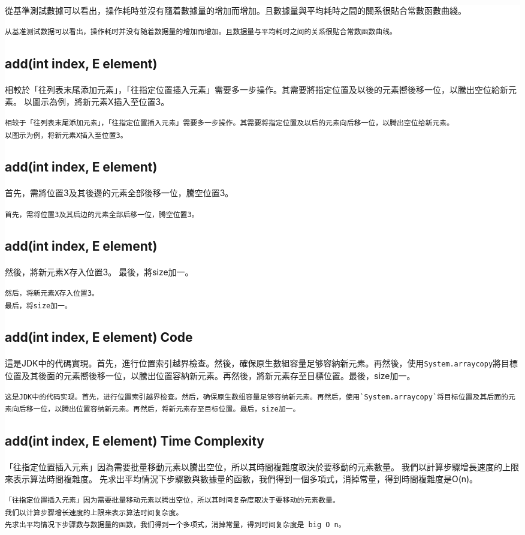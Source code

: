 從基準測試數據可以看出，操作耗時並沒有隨着數據量的增加而增加。且數據量與平均耗時之間的關系很貼合常數函數曲綫。

```txt
从基准测试数据可以看出，操作耗时并没有随着数据量的增加而增加。且数据量与平均耗时之间的关系很贴合常数函数曲线。
```

## add(int index, E element)

相較於「往列表末尾添加元素」，「往指定位置插入元素」需要多一步操作。其需要將指定位置及以後的元素嚮後移一位，以騰出空位給新元素。
以圖示為例，將新元素X插入至位置3。

```txt
相较于「往列表末尾添加元素」，「往指定位置插入元素」需要多一步操作。其需要将指定位置及以后的元素向后移一位，以腾出空位给新元素。
以图示为例，将新元素X插入至位置3。
```

## add(int index, E element)

首先，需將位置3及其後邊的元素全部後移一位，騰空位置3。

```txt
首先，需将位置3及其后边的元素全部后移一位，腾空位置3。
```

## add(int index, E element)

然後，將新元素X存入位置3。
最後，將size加一。

```txt
然后，将新元素X存入位置3。
最后，将size加一。
```

## add(int index, E element) Code

這是JDK中的代碼實現。首先，進行位置索引越界檢查。然後，確保原生數組容量足够容納新元素。再然後，使用`System.arraycopy`將目標位置及其後面的元素嚮後移一位，以騰出位置容納新元素。再然後，將新元素存至目標位置。最後，size加一。

```txt
这是JDK中的代码实现。首先，进行位置索引越界检查。然后，确保原生数组容量足够容纳新元素。再然后，使用`System.arraycopy`将目标位置及其后面的元素向后移一位，以腾出位置容纳新元素。再然后，将新元素存至目标位置。最后，size加一。
```

## add(int index, E element) Time Complexity

「往指定位置插入元素」因為需要批量移動元素以騰出空位，所以其時間複雜度取決於要移動的元素數量。
我們以計算步驟增長速度的上限來表示算法時間複雜度。
先求出平均情況下步驟數與數據量的函數，我們得到一個多項式，消掉常量，得到時間複雜度是O(n)。

```txt
「往指定位置插入元素」因为需要批量移动元素以腾出空位，所以其时间复杂度取决于要移动的元素数量。
我们以计算步骤增长速度的上限来表示算法时间复杂度。
先求出平均情况下步骤数与数据量的函数，我们得到一个多项式，消掉常量，得到时间复杂度是 big O n。
```
